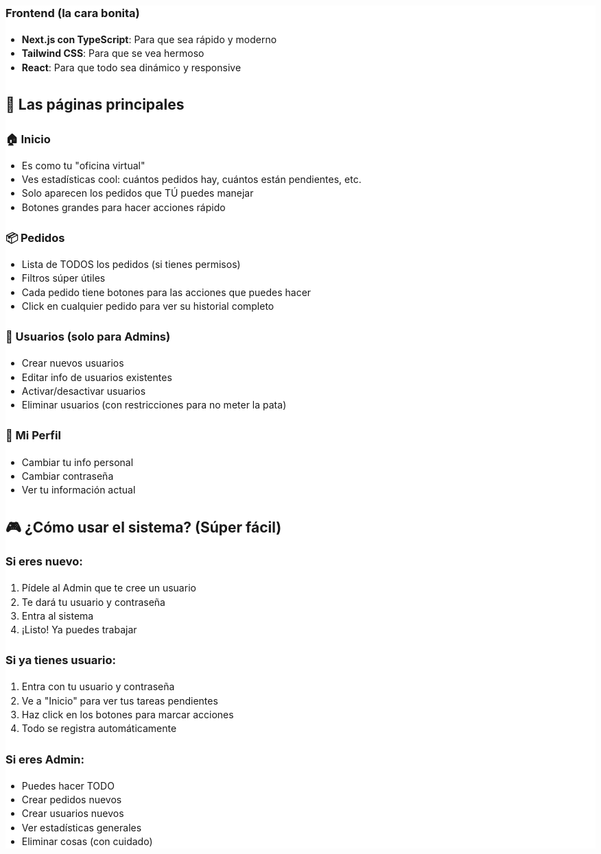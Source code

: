 ### Frontend (la cara bonita)
- **Next.js con TypeScript**: Para que sea rápido y moderno
- **Tailwind CSS**: Para que se vea hermoso
- **React**: Para que todo sea dinámico y responsive

## 📱 Las páginas principales

### 🏠 Inicio
- Es como tu "oficina virtual"
- Ves estadísticas cool: cuántos pedidos hay, cuántos están pendientes, etc.
- Solo aparecen los pedidos que TÚ puedes manejar
- Botones grandes para hacer acciones rápido

### 📦 Pedidos
- Lista de TODOS los pedidos (si tienes permisos)
- Filtros súper útiles
- Cada pedido tiene botones para las acciones que puedes hacer
- Click en cualquier pedido para ver su historial completo

### 👥 Usuarios (solo para Admins)
- Crear nuevos usuarios
- Editar info de usuarios existentes
- Activar/desactivar usuarios
- Eliminar usuarios (con restricciones para no meter la pata)

### 👤 Mi Perfil
- Cambiar tu info personal
- Cambiar contraseña
- Ver tu información actual

## 🎮 ¿Cómo usar el sistema? (Súper fácil)

### Si eres nuevo:
1. Pídele al Admin que te cree un usuario
2. Te dará tu usuario y contraseña
3. Entra al sistema
4. ¡Listo! Ya puedes trabajar

### Si ya tienes usuario:
1. Entra con tu usuario y contraseña
2. Ve a "Inicio" para ver tus tareas pendientes
3. Haz click en los botones para marcar acciones
4. Todo se registra automáticamente

### Si eres Admin:
- Puedes hacer TODO
- Crear pedidos nuevos
- Crear usuarios nuevos
- Ver estadísticas generales
- Eliminar cosas (con cuidado)
